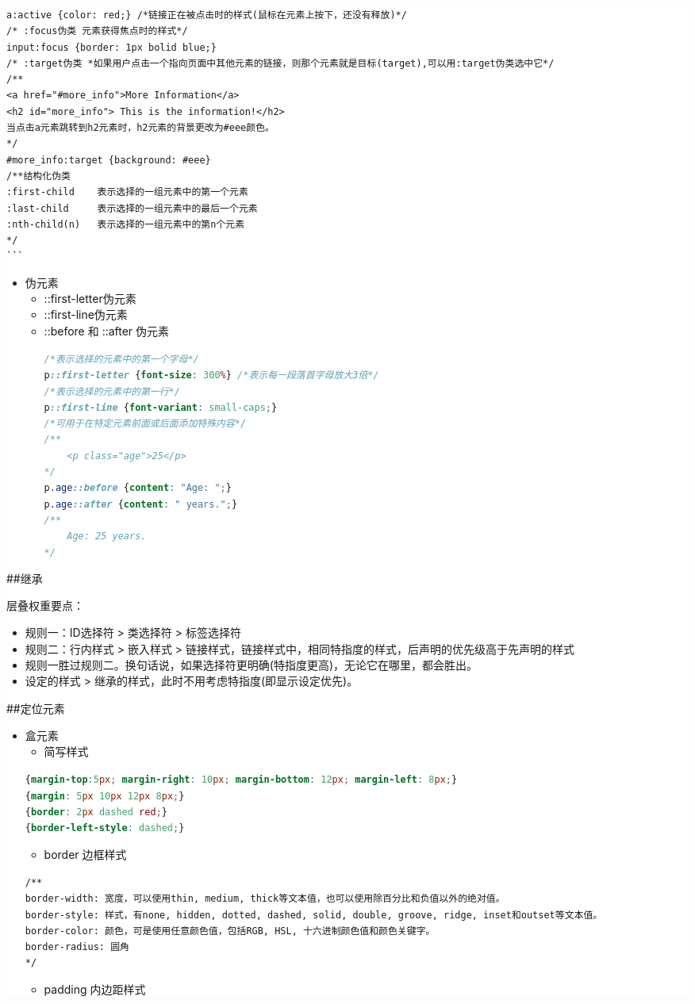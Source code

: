     a:active {color: red;} /*链接正在被点击时的样式(鼠标在元素上按下，还没有释放)*/
    /* :focus伪类 元素获得焦点时的样式*/
    input:focus {border: 1px bolid blue;}
    /* :target伪类 *如果用户点击一个指向页面中其他元素的链接，则那个元素就是目标(target),可以用:target伪类选中它*/
    /**
    <a href="#more_info">More Information</a>
    <h2 id="more_info"> This is the information!</h2>
    当点击a元素跳转到h2元素时，h2元素的背景更改为#eee颜色。
    */
    #more_info:target {background: #eee}
    /**结构化伪类
    :first-child    表示选择的一组元素中的第一个元素
    :last-child     表示选择的一组元素中的最后一个元素
    :nth-child(n)   表示选择的一组元素中的第n个元素
    */
    ```
*   伪元素
    *   ::first-letter伪元素
    *   ::first-line伪元素
    *   ::before 和 ::after 伪元素
        ```css
        /*表示选择的元素中的第一个字母*/
        p::first-letter {font-size: 300%} /*表示每一段落首字母放大3倍*/
        /*表示选择的元素中的第一行*/
        p::first-line {font-variant: small-caps;}
        /*可用于在特定元素前面或后面添加特殊内容*/
        /**
            <p class="age">25</p>
        */
        p.age::before {content: "Age: ";}
        p.age::after {content: " years.";}
        /**
            Age: 25 years.
        */
        ```

##继承

层叠权重要点：

*   规则一：ID选择符 > 类选择符 > 标签选择符
*   规则二：行内样式 > 嵌入样式 > 链接样式，链接样式中，相同特指度的样式，后声明的优先级高于先声明的样式
*   规则一胜过规则二。换句话说，如果选择符更明确(特指度更高)，无论它在哪里，都会胜出。
*   设定的样式 > 继承的样式，此时不用考虑特指度(即显示设定优先)。

##定位元素

*   盒元素
    *   简写样式
    ```css
    {margin-top:5px; margin-right: 10px; margin-bottom: 12px; margin-left: 8px;}
    {margin: 5px 10px 12px 8px;}
    {border: 2px dashed red;}
    {border-left-style: dashed;}
    ```
    *   border  边框样式
    ```
    /**
    border-width: 宽度，可以使用thin, medium, thick等文本值，也可以使用除百分比和负值以外的绝对值。
    border-style: 样式，有none, hidden, dotted, dashed, solid, double, groove, ridge, inset和outset等文本值。
    border-color: 颜色，可是使用任意颜色值，包括RGB, HSL, 十六进制颜色值和颜色关键字。
    border-radius: 圆角
    */
    ```
    *   padding 内边距样式
    ```css